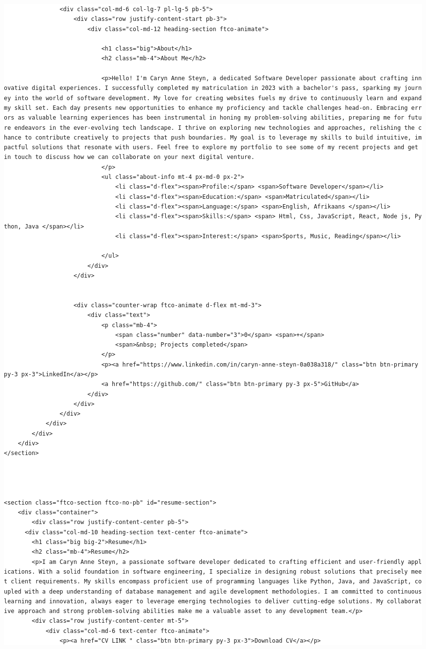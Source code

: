 					<div class="col-md-6 col-lg-7 pl-lg-5 pb-5">
						<div class="row justify-content-start pb-3">
							<div class="col-md-12 heading-section ftco-animate">
								
								<h1 class="big">About</h1>
								<h2 class="mb-4">About Me</h2>
								
								<p>Hello! I'm Caryn Anne Steyn, a dedicated Software Developer passionate about crafting innovative digital experiences. I successfully completed my matriculation in 2023 with a bachelor's pass, sparking my journey into the world of software development. My love for creating websites fuels my drive to continuously learn and expand my skill set. Each day presents new opportunities to enhance my proficiency and tackle challenges head-on. Embracing errors as valuable learning experiences has been instrumental in honing my problem-solving abilities, preparing me for future endeavors in the ever-evolving tech landscape. I thrive on exploring new technologies and approaches, relishing the chance to contribute creatively to projects that push boundaries. My goal is to leverage my skills to build intuitive, impactful solutions that resonate with users. Feel free to explore my portfolio to see some of my recent projects and get in touch to discuss how we can collaborate on your next digital venture.
								</p>
								<ul class="about-info mt-4 px-md-0 px-2">
									<li class="d-flex"><span>Profile:</span> <span>Software Developer</span></li>
									<li class="d-flex"><span>Education:</span> <span>Matriculated</span></li>
									<li class="d-flex"><span>Language:</span> <span>English, Afrikaans </span></li>
									<li class="d-flex"><span>Skills:</span> <span> Html, Css, JavaScript, React, Node js, Python, Java </span></li>
									<li class="d-flex"><span>Interest:</span> <span>Sports, Music, Reading</span></li>
									
								</ul>
							</div>
						</div>


						<div class="counter-wrap ftco-animate d-flex mt-md-3">
							<div class="text">
								<p class="mb-4">
									<span class="number" data-number="3">0</span> <span>+</span>
									<span>&nbsp; Projects completed</span>
								</p>
								<p><a href="https://www.linkedin.com/in/caryn-anne-steyn-0a038a318/" class="btn btn-primary py-3 px-3">LinkedIn</a></p>
								<a href="https://github.com/" class="btn btn-primary py-3 px-5">GitHub</a>
							</div>
						</div>
					</div>
				</div>
			</div>
		</div>
    </section>



	
    <section class="ftco-section ftco-no-pb" id="resume-section">
    	<div class="container">
    		<div class="row justify-content-center pb-5">
          <div class="col-md-10 heading-section text-center ftco-animate">
          	<h1 class="big big-2">Resume</h1>
            <h2 class="mb-4">Resume</h2>
            <p>I am Caryn Anne Steyn, a passionate software developer dedicated to crafting efficient and user-friendly applications. With a solid foundation in software engineering, I specialize in designing robust solutions that precisely meet client requirements. My skills encompass proficient use of programming languages like Python, Java, and JavaScript, coupled with a deep understanding of database management and agile development methodologies. I am committed to continuous learning and innovation, always eager to leverage emerging technologies to deliver cutting-edge solutions. My collaborative approach and strong problem-solving abilities make me a valuable asset to any development team.</p>
			<div class="row justify-content-center mt-5">
				<div class="col-md-6 text-center ftco-animate">
					<p><a href="CV LINK " class="btn btn-primary py-3 px-3">Download CV</a></p>
